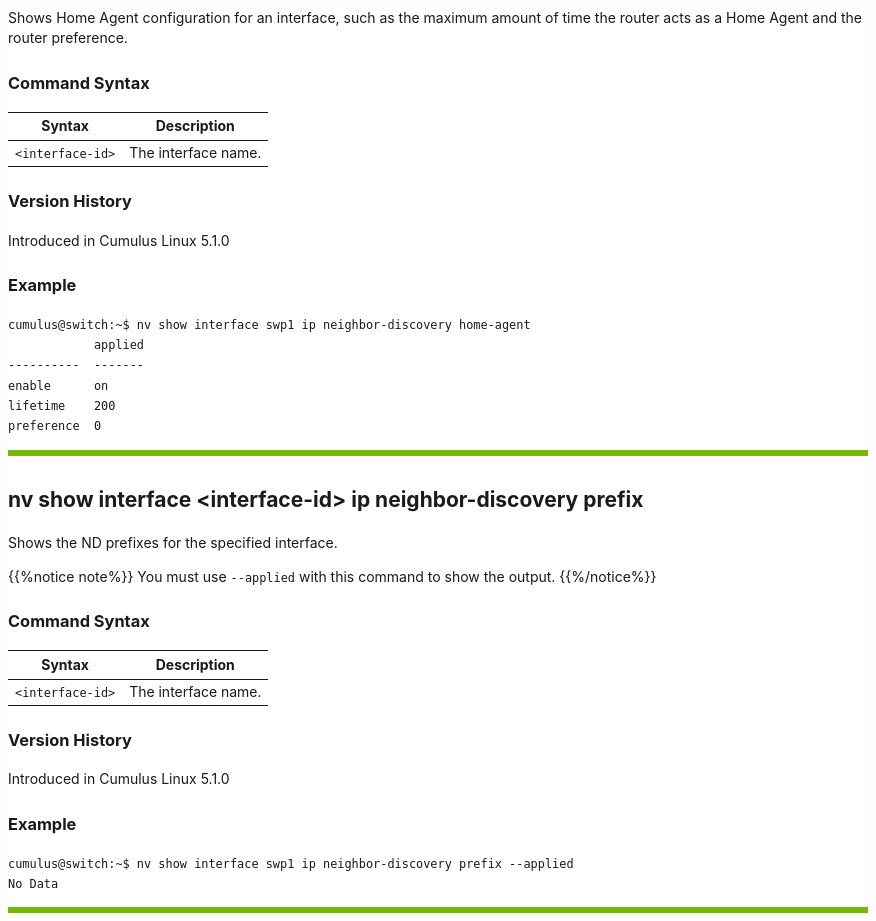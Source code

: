 Shows Home Agent configuration for an interface, such as the maximum amount of time the router acts as a Home Agent and the router preference.

### Command Syntax

| Syntax |  Description   |
| --------- | -------------- |
| `<interface-id>` | The interface name.|

### Version History

Introduced in Cumulus Linux 5.1.0

### Example

```
cumulus@switch:~$ nv show interface swp1 ip neighbor-discovery home-agent
            applied
----------  -------
enable      on     
lifetime    200    
preference  0
```

<HR STYLE="BORDER: DASHED RGB(118,185,0) 0.5PX;BACKGROUND-COLOR: RGB(118,185,0);HEIGHT: 4.0PX;"/>

## <h>nv show interface \<interface-id\> ip neighbor-discovery prefix</h>

Shows the ND prefixes for the specified interface.

{{%notice note%}}
You must use `--applied` with this command to show the output.
{{%/notice%}}

### Command Syntax

| Syntax |  Description   |
| --------- | -------------- |
| `<interface-id>` | The interface name.|

### Version History

Introduced in Cumulus Linux 5.1.0

### Example

```
cumulus@switch:~$ nv show interface swp1 ip neighbor-discovery prefix --applied
No Data
```

<HR STYLE="BORDER: DASHED RGB(118,185,0) 0.5PX;BACKGROUND-COLOR: RGB(118,185,0);HEIGHT: 4.0PX;"/>
